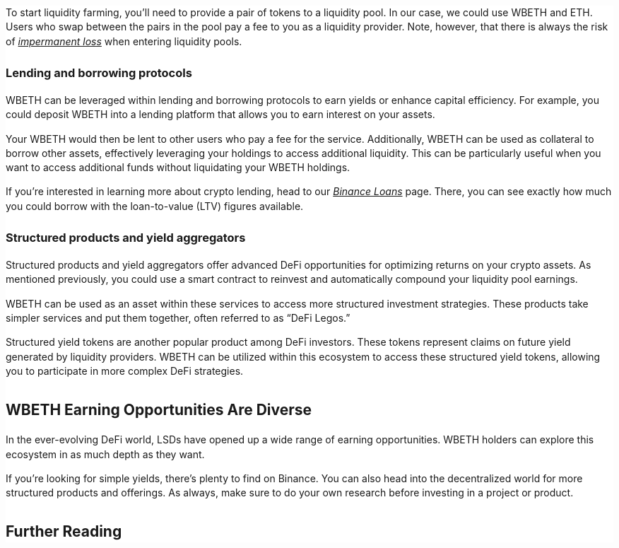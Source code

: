 To start liquidity farming, you’ll need to provide a pair of tokens to a
liquidity pool. In our case, we could use WBETH and ETH. Users who swap
between the pairs in the pool pay a fee to you as a liquidity provider. Note,
however, that there is always the risk of [_impermanent
loss_](https://academy.binance.com/en/articles/impermanent-loss-explained)
when entering liquidity pools.

### Lending and borrowing protocols

WBETH can be leveraged within lending and borrowing protocols to earn yields
or enhance capital efficiency. For example, you could deposit WBETH into a
lending platform that allows you to earn interest on your assets.

Your WBETH would then be lent to other users who pay a fee for the service.
Additionally, WBETH can be used as collateral to borrow other assets,
effectively leveraging your holdings to access additional liquidity. This can
be particularly useful when you want to access additional funds without
liquidating your WBETH holdings.

If you’re interested in learning more about crypto lending, head to our
[_Binance Loans_](https://www.binance.com/en/loan) page. There, you can see
exactly how much you could borrow with the loan-to-value (LTV) figures
available.

### Structured products and yield aggregators

Structured products and yield aggregators offer advanced DeFi opportunities
for optimizing returns on your crypto assets. As mentioned previously, you
could use a smart contract to reinvest and automatically compound your
liquidity pool earnings.

WBETH can be used as an asset within these services to access more structured
investment strategies. These products take simpler services and put them
together, often referred to as “DeFi Legos.”

Structured yield tokens are another popular product among DeFi investors.
These tokens represent claims on future yield generated by liquidity
providers. WBETH can be utilized within this ecosystem to access these
structured yield tokens, allowing you to participate in more complex DeFi
strategies.

## WBETH Earning Opportunities Are Diverse

In the ever-evolving DeFi world, LSDs have opened up a wide range of earning
opportunities. WBETH holders can explore this ecosystem in as much depth as
they want.

If you’re looking for simple yields, there’s plenty to find on Binance. You
can also head into the decentralized world for more structured products and
offerings. As always, make sure to do your own research before investing in a
project or product.

## Further Reading
